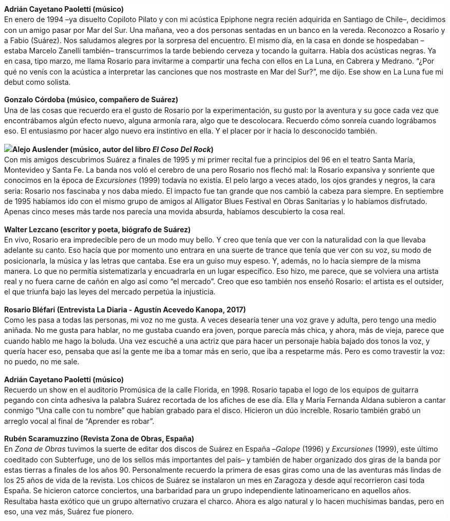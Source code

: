 

**Adrián Cayetano Paoletti (músico)**  
En enero de 1994 –ya disuelto Copiloto Pilato y con mi acústica Epiphone negra recién adquirida en Santiago de Chile–, decidimos con un amigo pasar por Mar del Sur. Una mañana, veo a dos personas sentadas en un banco en la vereda. Reconozco a Rosario y a Fabio (Suárez). Nos saludamos alegres por la sorpresa del encuentro. El mismo día, en la casa en donde se hospedaban –estaba Marcelo Zanelli también– transcurrimos la tarde bebiendo cerveza y tocando la guitarra. Había dos acústicas negras. Ya en casa, tipo marzo, me llama Rosario para invitarme a compartir una fecha con ellos en La Luna, en Cabrera y Medrano. “¿Por qué no venís con la acústica a interpretar las canciones que nos mostraste en Mar del Sur?”, me dijo. Ese show en La Luna fue mi debut como solista.

**Gonzalo Córdoba (músico, compañero de Suárez)**  
Una de las cosas que recuerdo era el gusto de Rosario por la experimentación, su gusto por la aventura y su goce cada vez que encontrábamos algún efecto nuevo, alguna armonía rara, algo que te descolocara. Recuerdo cómo sonreía cuando lográbamos eso. El entusiasmo por hacer algo nuevo era instintivo en ella. Y el placer por ir hacia lo desconocido también.

![](https://64.media.tumblr.com/d54edac61993e5bf39aae406ab975ed7/b3ce308cbca30d84-d0/s500x750/3ca2db004269ea8c8a4fafdc7a0761fbe1405784.jpg)**Alejo Auslender (músico, autor del libro *El Coso Del Rock*)**  
Con mis amigos descubrimos Suárez a finales de 1995 y mi primer recital fue a principios del 96 en el teatro Santa María, Montevideo y Santa Fe. La banda nos voló el cerebro de una pero Rosario nos flechó mal: la Rosario expansiva y sonriente que conocimos en la época de *Excursiones* (1999) todavía no existía. El pelo largo a veces atado, los ojos grandes y negros, la cara seria: Rosario nos fascinaba y nos daba miedo. El impacto fue tan grande que nos cambió la cabeza para siempre. En septiembre de 1995 habíamos ido con el mismo grupo de amigos al Alligator Blues Festival en Obras Sanitarias y lo habíamos disfrutado. Apenas cinco meses más tarde nos parecía una movida absurda, habíamos descubierto la cosa real.

**Walter Lezcano (escritor y poeta, biógrafo de Suárez)**  
En vivo, Rosario era impredecible pero de un modo muy bello. Y creo que tenía que ver con la naturalidad con la que llevaba adelante su canto. Eso hacía que por momento uno entrara en una suerte de trance que tenía que ver con su voz, su modo de posicionarla, la música y las letras que cantaba. Ese era un guiso muy espeso. Y, además, no lo hacía siempre de la misma manera. Lo que no permitía sistematizarla y encuadrarla en un lugar específico. Eso hizo, me parece, que se volviera una artista real y no fuera carne de cañón en algo así como “el mercado”. Creo que eso también nos enseñó Rosario: el artista es el outsider, el que triunfa bajo las leyes del mercado perpetúa la injusticia.

**Rosario Bléfari (Entrevista La Diaria - Agustín Acevedo Kanopa, 2017)**  
Como les pasa a todas las personas, mi voz no me gusta. A veces desearía tener una voz grave y adulta, pero tengo una medio aniñada. No me gusta para hablar, no me gustaba cuando era joven, porque parecía más chica, y ahora, más de vieja, parece que cuando hablo me hago la boluda. Una vez escuché a una actriz que para hacer un personaje había bajado dos tonos la voz, y quería hacer eso, pensaba que así la gente me iba a tomar más en serio, que iba a respetarme más. Pero es como travestir la voz: no puedo, no me sale.

**Adrián Cayetano Paoletti (músico)**  
Recuerdo un show en el auditorio Promúsica de la calle Florida, en 1998. Rosario tapaba el logo de los equipos de guitarra pegando con cinta adhesiva la palabra Suárez recortada de los afiches de ese día. Ella y María Fernanda Aldana subieron a cantar conmigo “Una calle con tu nombre” que habían grabado para el disco. Hicieron un dúo increíble. Rosario también grabó un arreglo vocal al final de “Aprender es robar”.

**Rubén Scaramuzzino (Revista Zona de Obras, España)**  
En *Zona de Obras* tuvimos la suerte de editar dos discos de Suárez en España –*Galope* (1996) y *Excursiones* (1999), este último coeditado con Subterfuge, uno de los sellos más importantes del país– y también de haber organizado dos giras de la banda por estas tierras a finales de los años 90. Personalmente recuerdo la primera de esas giras como una de las aventuras más lindas de los 25 años de vida de la revista. Los chicos de Suárez se instalaron un mes en Zaragoza y desde aquí recorrieron casi toda España. Se hicieron catorce conciertos, una barbaridad para un grupo independiente latinoamericano en aquellos años. Resultaba hasta exótico que un grupo alternativo cruzara el charco. Ahora es algo natural y lo hacen muchísimas bandas, pero en eso, una vez más, Suárez fue pionero.
